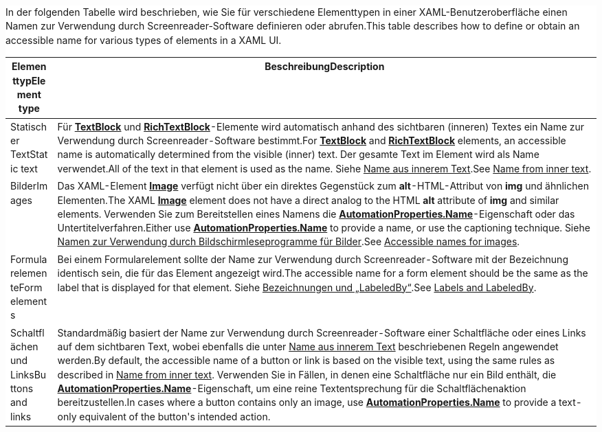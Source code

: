 <span data-ttu-id="a4ff6-110">In der folgenden Tabelle wird beschrieben, wie Sie für verschiedene Elementtypen in einer XAML-Benutzeroberfläche einen Namen zur Verwendung durch Screenreader-Software definieren oder abrufen.</span><span class="sxs-lookup"><span data-stu-id="a4ff6-110">This table describes how to define or obtain an accessible name for various types of elements in a XAML UI.</span></span>

| <span data-ttu-id="a4ff6-111">Elementtyp</span><span class="sxs-lookup"><span data-stu-id="a4ff6-111">Element type</span></span> | <span data-ttu-id="a4ff6-112">Beschreibung</span><span class="sxs-lookup"><span data-stu-id="a4ff6-112">Description</span></span> |
|--------------|-------------|
| <span data-ttu-id="a4ff6-113">Statischer Text</span><span class="sxs-lookup"><span data-stu-id="a4ff6-113">Static text</span></span> | <span data-ttu-id="a4ff6-114">Für [**TextBlock**](https://msdn.microsoft.com/library/windows/apps/BR209652) und [**RichTextBlock**](https://msdn.microsoft.com/library/windows/apps/BR227565)-Elemente wird automatisch anhand des sichtbaren (inneren) Textes ein Name zur Verwendung durch Screenreader-Software bestimmt.</span><span class="sxs-lookup"><span data-stu-id="a4ff6-114">For [**TextBlock**](https://msdn.microsoft.com/library/windows/apps/BR209652) and [**RichTextBlock**](https://msdn.microsoft.com/library/windows/apps/BR227565) elements, an accessible name is automatically determined from the visible (inner) text.</span></span> <span data-ttu-id="a4ff6-115">Der gesamte Text im Element wird als Name verwendet.</span><span class="sxs-lookup"><span data-stu-id="a4ff6-115">All of the text in that element is used as the name.</span></span> <span data-ttu-id="a4ff6-116">Siehe [Name aus innerem Text](#name_from_inner_text).</span><span class="sxs-lookup"><span data-stu-id="a4ff6-116">See [Name from inner text](#name_from_inner_text).</span></span> |
| <span data-ttu-id="a4ff6-117">Bilder</span><span class="sxs-lookup"><span data-stu-id="a4ff6-117">Images</span></span> | <span data-ttu-id="a4ff6-118">Das XAML-Element [**Image**](https://msdn.microsoft.com/library/windows/apps/BR242752) verfügt nicht über ein direktes Gegenstück zum **alt**-HTML-Attribut von **img** und ähnlichen Elementen.</span><span class="sxs-lookup"><span data-stu-id="a4ff6-118">The XAML [**Image**](https://msdn.microsoft.com/library/windows/apps/BR242752) element does not have a direct analog to the HTML **alt** attribute of **img** and similar elements.</span></span> <span data-ttu-id="a4ff6-119">Verwenden Sie zum Bereitstellen eines Namens die [**AutomationProperties.Name**](https://msdn.microsoft.com/library/windows/apps/Hh759770)-Eigenschaft oder das Untertitelverfahren.</span><span class="sxs-lookup"><span data-stu-id="a4ff6-119">Either use [**AutomationProperties.Name**](https://msdn.microsoft.com/library/windows/apps/Hh759770) to provide a name, or use the captioning technique.</span></span> <span data-ttu-id="a4ff6-120">Siehe [Namen zur Verwendung durch Bildschirmleseprogramme für Bilder](#images).</span><span class="sxs-lookup"><span data-stu-id="a4ff6-120">See [Accessible names for images](#images).</span></span> |
| <span data-ttu-id="a4ff6-121">Formularelemente</span><span class="sxs-lookup"><span data-stu-id="a4ff6-121">Form elements</span></span> | <span data-ttu-id="a4ff6-122">Bei einem Formularelement sollte der Name zur Verwendung durch Screenreader-Software mit der Bezeichnung identisch sein, die für das Element angezeigt wird.</span><span class="sxs-lookup"><span data-stu-id="a4ff6-122">The accessible name for a form element should be the same as the label that is displayed for that element.</span></span> <span data-ttu-id="a4ff6-123">Siehe [Bezeichnungen und „LabeledBy“](#labels).</span><span class="sxs-lookup"><span data-stu-id="a4ff6-123">See [Labels and LabeledBy](#labels).</span></span> |
| <span data-ttu-id="a4ff6-124">Schaltflächen und Links</span><span class="sxs-lookup"><span data-stu-id="a4ff6-124">Buttons and links</span></span> | <span data-ttu-id="a4ff6-125">Standardmäßig basiert der Name zur Verwendung durch Screenreader-Software einer Schaltfläche oder eines Links auf dem sichtbaren Text, wobei ebenfalls die unter [Name aus innerem Text](#name_from_inner_text) beschriebenen Regeln angewendet werden.</span><span class="sxs-lookup"><span data-stu-id="a4ff6-125">By default, the accessible name of a button or link is based on the visible text, using the same rules as described in [Name from inner text](#name_from_inner_text).</span></span> <span data-ttu-id="a4ff6-126">Verwenden Sie in Fällen, in denen eine Schaltfläche nur ein Bild enthält, die [**AutomationProperties.Name**](https://msdn.microsoft.com/library/windows/apps/Hh759770)-Eigenschaft, um eine reine Textentsprechung für die Schaltflächenaktion bereitzustellen.</span><span class="sxs-lookup"><span data-stu-id="a4ff6-126">In cases where a button contains only an image, use [**AutomationProperties.Name**](https://msdn.microsoft.com/library/windows/apps/Hh759770) to provide a text-only equivalent of the button's intended action.</span></span> |
